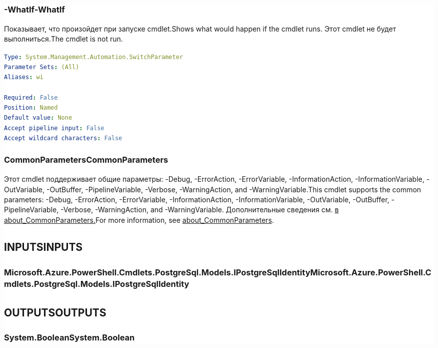 ### <span data-ttu-id="d217f-136">-WhatIf</span><span class="sxs-lookup"><span data-stu-id="d217f-136">-WhatIf</span></span>
<span data-ttu-id="d217f-137">Показывает, что произойдет при запуске cmdlet.</span><span class="sxs-lookup"><span data-stu-id="d217f-137">Shows what would happen if the cmdlet runs.</span></span>
<span data-ttu-id="d217f-138">Этот cmdlet не будет выполниться.</span><span class="sxs-lookup"><span data-stu-id="d217f-138">The cmdlet is not run.</span></span>

```yaml
Type: System.Management.Automation.SwitchParameter
Parameter Sets: (All)
Aliases: wi

Required: False
Position: Named
Default value: None
Accept pipeline input: False
Accept wildcard characters: False
```

### <span data-ttu-id="d217f-139">CommonParameters</span><span class="sxs-lookup"><span data-stu-id="d217f-139">CommonParameters</span></span>
<span data-ttu-id="d217f-140">Этот cmdlet поддерживает общие параметры: -Debug, -ErrorAction, -ErrorVariable, -InformationAction, -InformationVariable, -OutVariable, -OutBuffer, -PipelineVariable, -Verbose, -WarningAction, and -WarningVariable.</span><span class="sxs-lookup"><span data-stu-id="d217f-140">This cmdlet supports the common parameters: -Debug, -ErrorAction, -ErrorVariable, -InformationAction, -InformationVariable, -OutVariable, -OutBuffer, -PipelineVariable, -Verbose, -WarningAction, and -WarningVariable.</span></span> <span data-ttu-id="d217f-141">Дополнительные сведения см. [в about_CommonParameters.](http://go.microsoft.com/fwlink/?LinkID=113216)</span><span class="sxs-lookup"><span data-stu-id="d217f-141">For more information, see [about_CommonParameters](http://go.microsoft.com/fwlink/?LinkID=113216).</span></span>

## <span data-ttu-id="d217f-142">INPUTS</span><span class="sxs-lookup"><span data-stu-id="d217f-142">INPUTS</span></span>

### <span data-ttu-id="d217f-143">Microsoft.Azure.PowerShell.Cmdlets.PostgreSql.Models.IPostgreSqlIdentity</span><span class="sxs-lookup"><span data-stu-id="d217f-143">Microsoft.Azure.PowerShell.Cmdlets.PostgreSql.Models.IPostgreSqlIdentity</span></span>

## <span data-ttu-id="d217f-144">OUTPUTS</span><span class="sxs-lookup"><span data-stu-id="d217f-144">OUTPUTS</span></span>

### <span data-ttu-id="d217f-145">System.Boolean</span><span class="sxs-lookup"><span data-stu-id="d217f-145">System.Boolean</span></span>
